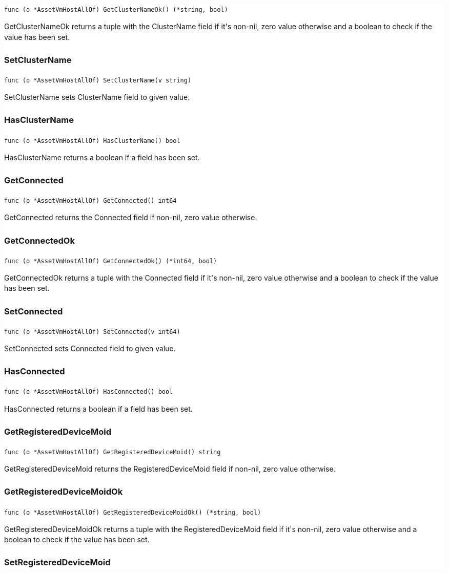 `func (o *AssetVmHostAllOf) GetClusterNameOk() (*string, bool)`

GetClusterNameOk returns a tuple with the ClusterName field if it's non-nil, zero value otherwise
and a boolean to check if the value has been set.

### SetClusterName

`func (o *AssetVmHostAllOf) SetClusterName(v string)`

SetClusterName sets ClusterName field to given value.

### HasClusterName

`func (o *AssetVmHostAllOf) HasClusterName() bool`

HasClusterName returns a boolean if a field has been set.

### GetConnected

`func (o *AssetVmHostAllOf) GetConnected() int64`

GetConnected returns the Connected field if non-nil, zero value otherwise.

### GetConnectedOk

`func (o *AssetVmHostAllOf) GetConnectedOk() (*int64, bool)`

GetConnectedOk returns a tuple with the Connected field if it's non-nil, zero value otherwise
and a boolean to check if the value has been set.

### SetConnected

`func (o *AssetVmHostAllOf) SetConnected(v int64)`

SetConnected sets Connected field to given value.

### HasConnected

`func (o *AssetVmHostAllOf) HasConnected() bool`

HasConnected returns a boolean if a field has been set.

### GetRegisteredDeviceMoid

`func (o *AssetVmHostAllOf) GetRegisteredDeviceMoid() string`

GetRegisteredDeviceMoid returns the RegisteredDeviceMoid field if non-nil, zero value otherwise.

### GetRegisteredDeviceMoidOk

`func (o *AssetVmHostAllOf) GetRegisteredDeviceMoidOk() (*string, bool)`

GetRegisteredDeviceMoidOk returns a tuple with the RegisteredDeviceMoid field if it's non-nil, zero value otherwise
and a boolean to check if the value has been set.

### SetRegisteredDeviceMoid
